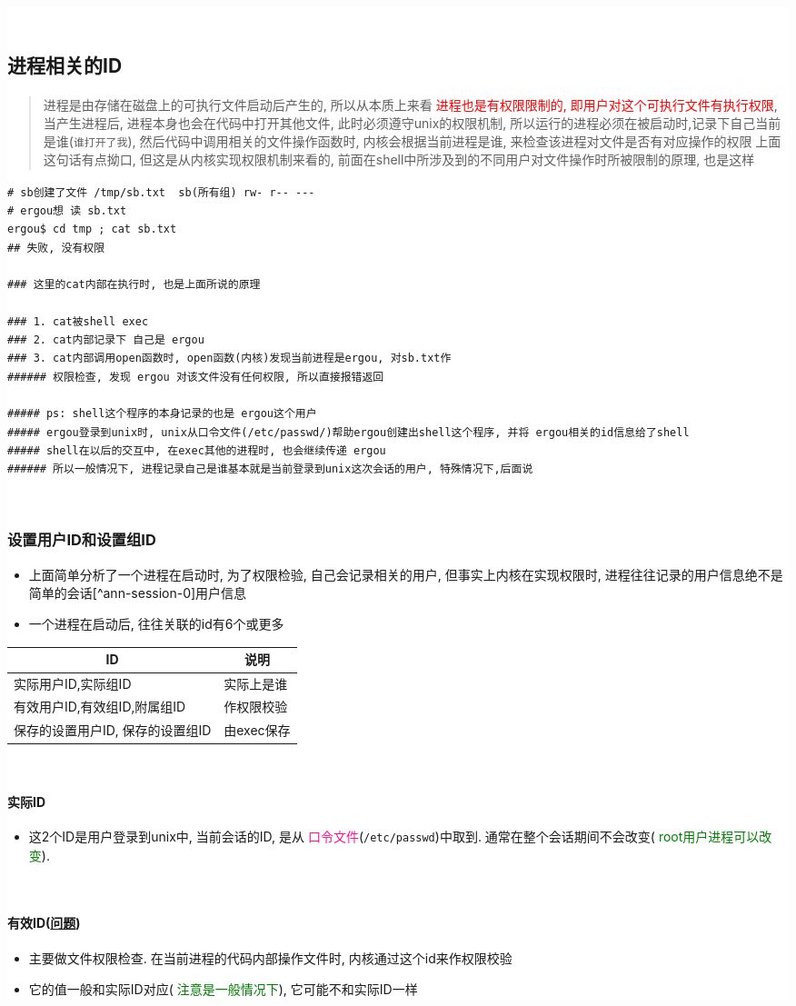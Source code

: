 <br/>

## 进程相关的ID
> 进程是由存储在磁盘上的可执行文件启动后产生的, 所以从本质上来看 <font color=red>进程也是有权限限制的, 即用户对这个可执行文件有执行权限</font>, 当产生进程后, 进程本身也会在代码中打开其他文件, 此时必须遵守unix的权限机制, 所以运行的进程必须在被启动时,记录下自己当前是谁(`谁打开了我`), 然后代码中调用相关的文件操作函数时, 内核会根据当前进程是谁, 来检查该进程对文件是否有对应操作的权限
> 上面这句话有点拗口, 但这是从内核实现权限机制来看的, 前面在shell中所涉及到的不同用户对文件操作时所被限制的原理, 也是这样
```shell
# sb创建了文件 /tmp/sb.txt  sb(所有组) rw- r-- ---
# ergou想 读 sb.txt
ergou$ cd tmp ; cat sb.txt
## 失败, 没有权限

### 这里的cat内部在执行时, 也是上面所说的原理 

### 1. cat被shell exec
### 2. cat内部记录下 自己是 ergou
### 3. cat内部调用open函数时, open函数(内核)发现当前进程是ergou, 对sb.txt作
###### 权限检查, 发现 ergou 对该文件没有任何权限, 所以直接报错返回

##### ps: shell这个程序的本身记录的也是 ergou这个用户 
##### ergou登录到unix时, unix从口令文件(/etc/passwd/)帮助ergou创建出shell这个程序, 并将 ergou相关的id信息给了shell
##### shell在以后的交互中, 在exec其他的进程时, 也会继续传递 ergou
###### 所以一般情况下, 进程记录自己是谁基本就是当前登录到unix这次会话的用户, 特殊情况下,后面说
```

<br/>

### 设置用户ID和设置组ID
- 上面简单分析了一个进程在启动时, 为了权限检验, 自己会记录相关的用户, 但事实上内核在实现权限时, 进程往往记录的用户信息绝不是简单的会话[^ann-session-0]用户信息

- 一个进程在启动后, 往往关联的id有6个或更多

| ID | 说明 |
|  ----  |  ----  |
| 实际用户ID,实际组ID | 实际上是谁 |
| 有效用户ID,有效组ID,附属组ID | 作权限校验 |
| 保存的设置用户ID, 保存的设置组ID | 由exec保存 |

<br/>

#### 实际ID
- 这2个ID是用户登录到unix中, 当前会话的ID, 是从 <font color=deeppink> 口令文件</font>(`/etc/passwd`)中取到. 通常在整个会话期间不会改变(<font color=green> root用户进程可以改变</font>).

<br/>

#### 有效ID([问题](#shell-ques-0))
- 主要做文件权限检查. 在当前进程的代码内部操作文件时, 内核通过这个id来作权限校验

- 它的值一般和实际ID对应(<font color=green> 注意是一般情况下</font>), 它可能不和实际ID一样
